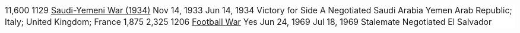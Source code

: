 </td>
<td style="text-align:center;">
11,600
</td>
</tr>
<tr>
<td style="text-align:center;">
1129
</td>
<td style="text-align:left;">
<a href="https://en.wikipedia.org/wiki/Saudi%E2%80%93Yemeni_War_(1934)">Saudi-Yemeni War (1934)</a>
</td>
<td style="text-align:center;font-weight: bold;">
</td>
<td style="text-align:center;">
Nov 14, 1933
</td>
<td style="text-align:left;">
Jun 14, 1934
</td>
<td style="text-align:left;">
Victory for Side A
</td>
<td style="text-align:left;">
Negotiated
</td>
<td style="text-align:left;">
Saudi Arabia
</td>
<td style="text-align:center;">
Yemen Arab Republic; Italy; United Kingdom; France
</td>
<td style="text-align:center;">
1,875
</td>
<td style="text-align:center;">
2,325
</td>
</tr>
<tr>
<td style="text-align:center;">
1206
</td>
<td style="text-align:left;">
<a href="https://en.wikipedia.org/wiki/Football_War">Football War</a>
</td>
<td style="text-align:center;font-weight: bold;">
Yes
</td>
<td style="text-align:center;">
Jun 24, 1969
</td>
<td style="text-align:left;">
Jul 18, 1969
</td>
<td style="text-align:left;">
Stalemate
</td>
<td style="text-align:left;">
Negotiated
</td>
<td style="text-align:left;">
El Salvador
</td>